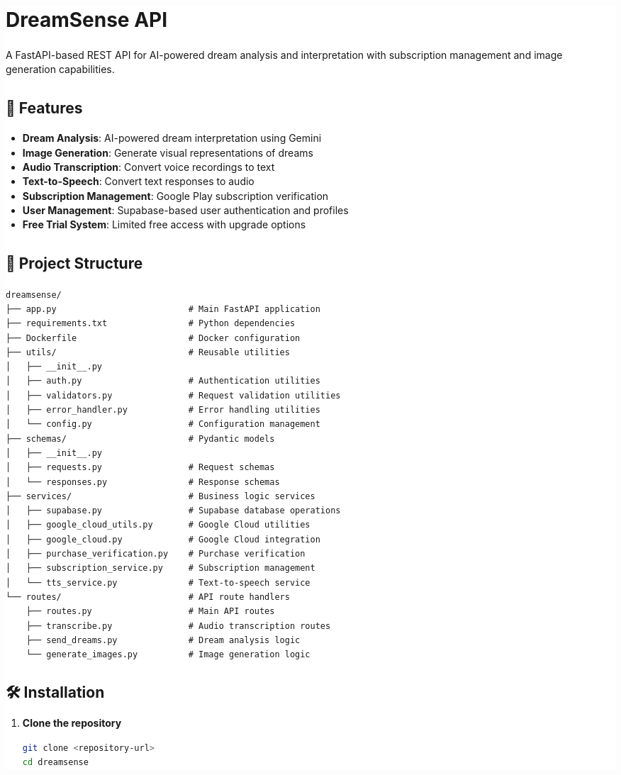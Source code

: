 # DreamSense API

A FastAPI-based REST API for AI-powered dream analysis and interpretation with subscription management and image generation capabilities.

## 🚀 Features

- **Dream Analysis**: AI-powered dream interpretation using Gemini
- **Image Generation**: Generate visual representations of dreams
- **Audio Transcription**: Convert voice recordings to text
- **Text-to-Speech**: Convert text responses to audio
- **Subscription Management**: Google Play subscription verification
- **User Management**: Supabase-based user authentication and profiles
- **Free Trial System**: Limited free access with upgrade options

## 📁 Project Structure

```
dreamsense/
├── app.py                          # Main FastAPI application
├── requirements.txt                # Python dependencies
├── Dockerfile                      # Docker configuration
├── utils/                          # Reusable utilities
│   ├── __init__.py
│   ├── auth.py                     # Authentication utilities
│   ├── validators.py               # Request validation utilities
│   ├── error_handler.py            # Error handling utilities
│   └── config.py                   # Configuration management
├── schemas/                        # Pydantic models
│   ├── __init__.py
│   ├── requests.py                 # Request schemas
│   └── responses.py                # Response schemas
├── services/                       # Business logic services
│   ├── supabase.py                 # Supabase database operations
│   ├── google_cloud_utils.py       # Google Cloud utilities
│   ├── google_cloud.py             # Google Cloud integration
│   ├── purchase_verification.py    # Purchase verification
│   ├── subscription_service.py     # Subscription management
│   └── tts_service.py              # Text-to-speech service
└── routes/                         # API route handlers
    ├── routes.py                   # Main API routes
    ├── transcribe.py               # Audio transcription routes
    ├── send_dreams.py              # Dream analysis logic
    └── generate_images.py          # Image generation logic
```

## 🛠️ Installation

1. **Clone the repository**
   ```bash
   git clone <repository-url>
   cd dreamsense
   ```
